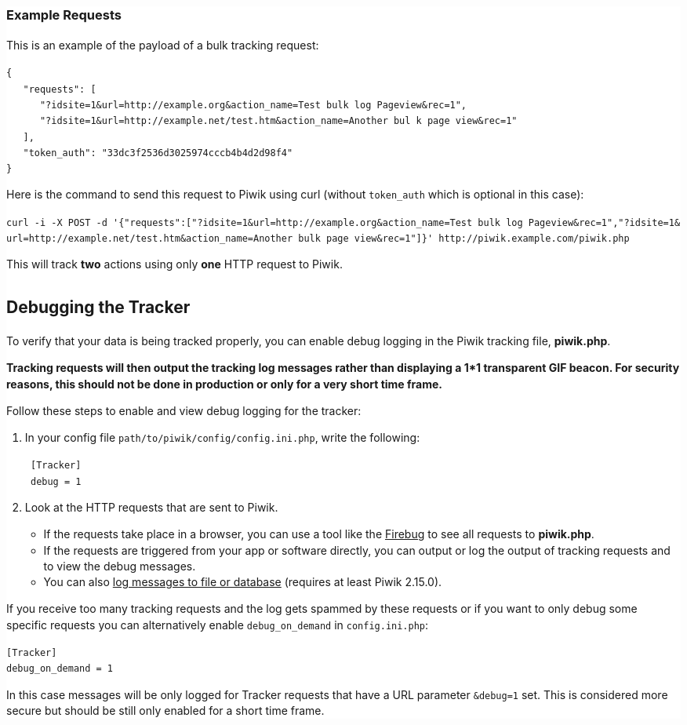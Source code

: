 ### Example Requests

This is an example of the payload of a bulk tracking request:

    {
       "requests": [
          "?idsite=1&url=http://example.org&action_name=Test bulk log Pageview&rec=1",
          "?idsite=1&url=http://example.net/test.htm&action_name=Another bul k page view&rec=1"
       ],
       "token_auth": "33dc3f2536d3025974cccb4b4d2d98f4"
    }

Here is the command to send this request to Piwik using curl (without `token_auth` which is optional in this case):

    curl -i -X POST -d '{"requests":["?idsite=1&url=http://example.org&action_name=Test bulk log Pageview&rec=1","?idsite=1&url=http://example.net/test.htm&action_name=Another bulk page view&rec=1"]}' http://piwik.example.com/piwik.php

This will track **two** actions using only **one** HTTP request to Piwik.

## Debugging the Tracker

To verify that your data is being tracked properly, you can enable debug logging in the Piwik tracking file, **piwik.php**.

**Tracking requests will then output the tracking log messages rather than displaying a 1*1 transparent GIF beacon. For security reasons, this should not be done in production or only for a very short time frame.** 


Follow these steps to enable and view debug logging for the tracker:

1. In your config file `path/to/piwik/config/config.ini.php`, write the following:

        [Tracker]
        debug = 1


2. Look at the HTTP requests that are sent to Piwik.
    * If the requests take place in a browser, you can use a tool like the [Firebug](http://getfirebug.com/) to see all requests to **piwik.php**.
    * If the requests are triggered from your app or software directly, you can output or log the output of tracking requests and to view the debug messages.
    * You can also [log messages to file or database](http://piwik.org/faq/troubleshooting/faq_115/) (requires at least Piwik 2.15.0).
    
If you receive too many tracking requests and the log gets spammed by these requests or if you want to only debug some specific requests you can alternatively enable `debug_on_demand` in `config.ini.php`:

    [Tracker]
    debug_on_demand = 1


In this case messages will be only logged for Tracker requests that have a URL parameter `&debug=1` set. This is considered more secure but should be still only enabled for a short time frame.
